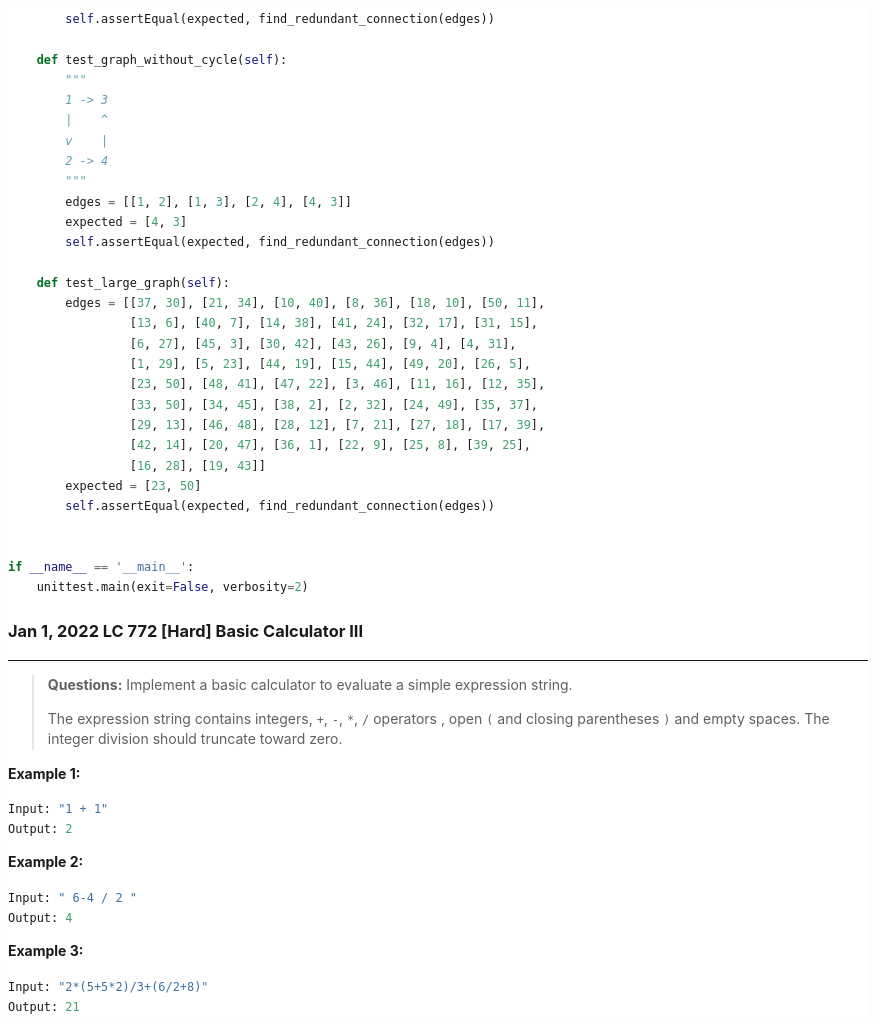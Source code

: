 ```py
        self.assertEqual(expected, find_redundant_connection(edges))

    def test_graph_without_cycle(self):
        """
        1 -> 3 
        |    ^
        v    |
        2 -> 4
        """
        edges = [[1, 2], [1, 3], [2, 4], [4, 3]]
        expected = [4, 3]
        self.assertEqual(expected, find_redundant_connection(edges))

    def test_large_graph(self):
        edges = [[37, 30], [21, 34], [10, 40], [8, 36], [18, 10], [50, 11],
                 [13, 6], [40, 7], [14, 38], [41, 24], [32, 17], [31, 15],
                 [6, 27], [45, 3], [30, 42], [43, 26], [9, 4], [4, 31],
                 [1, 29], [5, 23], [44, 19], [15, 44], [49, 20], [26, 5],
                 [23, 50], [48, 41], [47, 22], [3, 46], [11, 16], [12, 35],
                 [33, 50], [34, 45], [38, 2], [2, 32], [24, 49], [35, 37],
                 [29, 13], [46, 48], [28, 12], [7, 21], [27, 18], [17, 39],
                 [42, 14], [20, 47], [36, 1], [22, 9], [25, 8], [39, 25],
                 [16, 28], [19, 43]]
        expected = [23, 50]
        self.assertEqual(expected, find_redundant_connection(edges))


if __name__ == '__main__':
    unittest.main(exit=False, verbosity=2)
```


### Jan 1, 2022 LC 772 \[Hard\] Basic Calculator III
---
> **Questions:** Implement a basic calculator to evaluate a simple expression string.
>
> The expression string contains integers, `+`, `-`, `*`, `/` operators , open `(` and closing parentheses `)` and empty spaces. The integer division should truncate toward zero.

**Example 1:**
```py
Input: "1 + 1"
Output: 2
```

**Example 2:**
```py
Input: " 6-4 / 2 " 
Output: 4
```

**Example 3:**
```py
Input: "2*(5+5*2)/3+(6/2+8)" 
Output: 21
```
